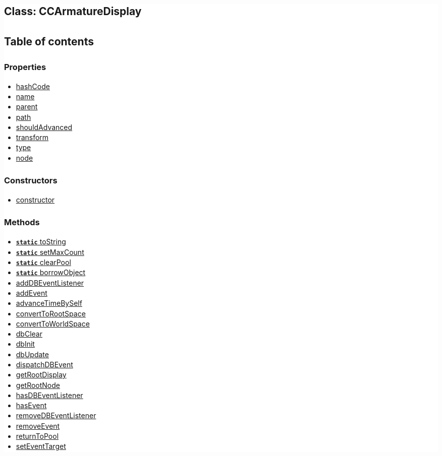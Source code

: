 
## Class: CCArmatureDisplay











<div class="table-of-content">
<h2>Table of contents</h2>


### Properties

- [ hashCode](#hashCode)
- [ name](#name)
- [ parent](#parent)
- [ path](#path)
- [ shouldAdvanced](#shouldAdvanced)
- [ transform](#transform)
- [ type](#type)
- [ node](#node)

### Constructors

- [ constructor](#constructor)

### Methods

- [ **`static`**  toString](#toString)
- [ **`static`**  setMaxCount](#setMaxCount)
- [ **`static`**  clearPool](#clearPool)
- [ **`static`**  borrowObject](#borrowObject)
- [ addDBEventListener](#addDBEventListener)
- [ addEvent](#addEvent)
- [ advanceTimeBySelf](#advanceTimeBySelf)
- [ convertToRootSpace](#convertToRootSpace)
- [ convertToWorldSpace](#convertToWorldSpace)
- [ dbClear](#dbClear)
- [ dbInit](#dbInit)
- [ dbUpdate](#dbUpdate)
- [ dispatchDBEvent](#dispatchDBEvent)
- [ getRootDisplay](#getRootDisplay)
- [ getRootNode](#getRootNode)
- [ hasDBEventListener](#hasDBEventListener)
- [ hasEvent](#hasEvent)
- [ removeDBEventListener](#removeDBEventListener)
- [ removeEvent](#removeEvent)
- [ returnToPool](#returnToPool)
- [ setEventTarget](#setEventTarget)
</div>
